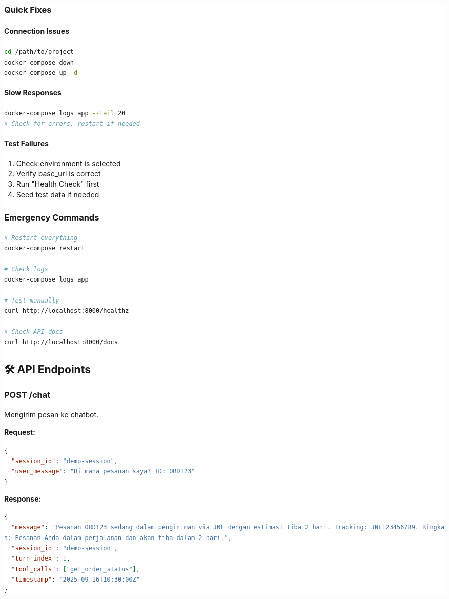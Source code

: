 ### Quick Fixes

#### Connection Issues
```bash
cd /path/to/project
docker-compose down
docker-compose up -d
```

#### Slow Responses
```bash
docker-compose logs app --tail=20
# Check for errors, restart if needed
```

#### Test Failures
1. Check environment is selected
2. Verify base_url is correct
3. Run "Health Check" first
4. Seed test data if needed

### Emergency Commands

```bash
# Restart everything
docker-compose restart

# Check logs
docker-compose logs app

# Test manually
curl http://localhost:8000/healthz

# Check API docs
curl http://localhost:8000/docs
```

## 🛠️ API Endpoints

### POST /chat
Mengirim pesan ke chatbot.

**Request:**
```json
{
  "session_id": "demo-session",
  "user_message": "Di mana pesanan saya? ID: ORD123"
}
```

**Response:**
```json
{
  "message": "Pesanan ORD123 sedang dalam pengiriman via JNE dengan estimasi tiba 2 hari. Tracking: JNE123456789. Ringkas: Pesanan Anda dalam perjalanan dan akan tiba dalam 2 hari.",
  "session_id": "demo-session",
  "turn_index": 1,
  "tool_calls": ["get_order_status"],
  "timestamp": "2025-09-16T10:30:00Z"
}
```
